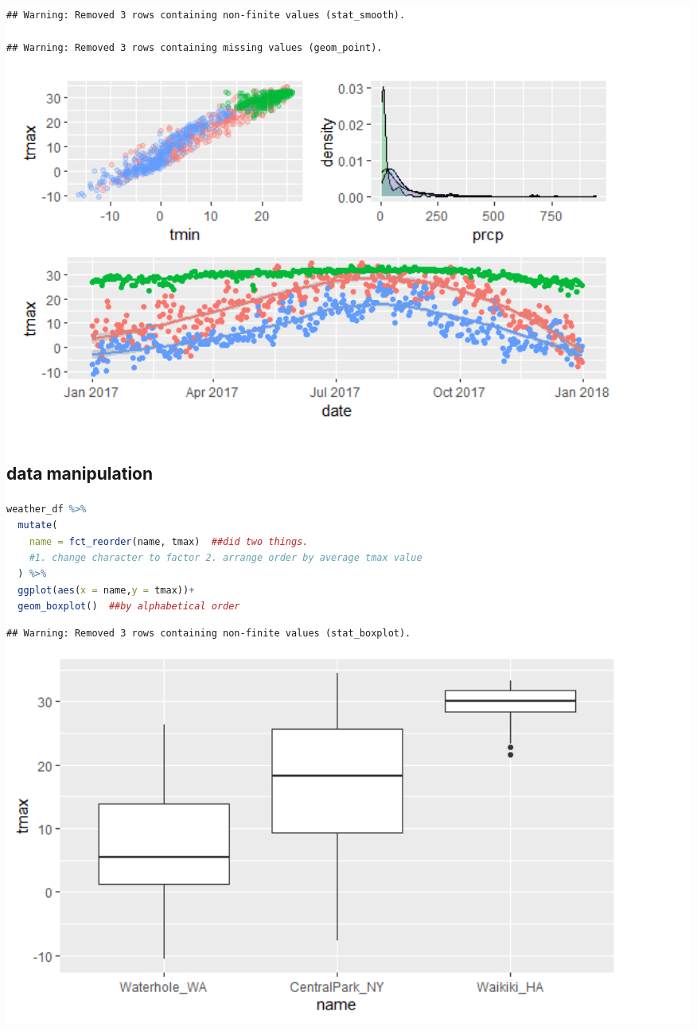     ## Warning: Removed 3 rows containing non-finite values (stat_smooth).

    ## Warning: Removed 3 rows containing missing values (geom_point).

<img src="viz_part2_files/figure-gfm/unnamed-chunk-9-1.png" width="90%" />

## data manipulation

``` r
weather_df %>% 
  mutate(
    name = fct_reorder(name, tmax)  ##did two things.
    #1. change character to factor 2. arrange order by average tmax value
  ) %>% 
  ggplot(aes(x = name,y = tmax))+
  geom_boxplot()  ##by alphabetical order
```

    ## Warning: Removed 3 rows containing non-finite values (stat_boxplot).

<img src="viz_part2_files/figure-gfm/unnamed-chunk-10-1.png" width="90%" />
